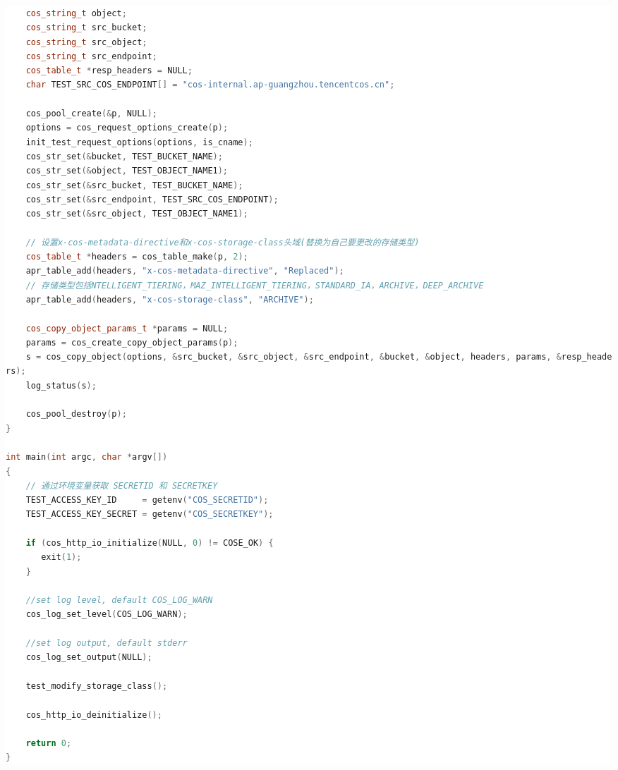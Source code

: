 ```cpp
    cos_string_t object;
    cos_string_t src_bucket;
    cos_string_t src_object;
    cos_string_t src_endpoint;
    cos_table_t *resp_headers = NULL;
    char TEST_SRC_COS_ENDPOINT[] = "cos-internal.ap-guangzhou.tencentcos.cn";
   
    cos_pool_create(&p, NULL);
    options = cos_request_options_create(p);
    init_test_request_options(options, is_cname);
    cos_str_set(&bucket, TEST_BUCKET_NAME);
    cos_str_set(&object, TEST_OBJECT_NAME1);
    cos_str_set(&src_bucket, TEST_BUCKET_NAME);
    cos_str_set(&src_endpoint, TEST_SRC_COS_ENDPOINT);
    cos_str_set(&src_object, TEST_OBJECT_NAME1);

    // 设置x-cos-metadata-directive和x-cos-storage-class头域(替换为自己要更改的存储类型)
    cos_table_t *headers = cos_table_make(p, 2);
    apr_table_add(headers, "x-cos-metadata-directive", "Replaced");
    // 存储类型包括NTELLIGENT_TIERING，MAZ_INTELLIGENT_TIERING，STANDARD_IA，ARCHIVE，DEEP_ARCHIVE
    apr_table_add(headers, "x-cos-storage-class", "ARCHIVE");

    cos_copy_object_params_t *params = NULL;
    params = cos_create_copy_object_params(p);
    s = cos_copy_object(options, &src_bucket, &src_object, &src_endpoint, &bucket, &object, headers, params, &resp_headers);
    log_status(s);

    cos_pool_destroy(p);
}

int main(int argc, char *argv[])
{
    // 通过环境变量获取 SECRETID 和 SECRETKEY
    TEST_ACCESS_KEY_ID     = getenv("COS_SECRETID");
    TEST_ACCESS_KEY_SECRET = getenv("COS_SECRETKEY");
 
    if (cos_http_io_initialize(NULL, 0) != COSE_OK) {
       exit(1);
    }

    //set log level, default COS_LOG_WARN
    cos_log_set_level(COS_LOG_WARN);

    //set log output, default stderr
    cos_log_set_output(NULL);

    test_modify_storage_class();

    cos_http_io_deinitialize();

    return 0;
}
```

